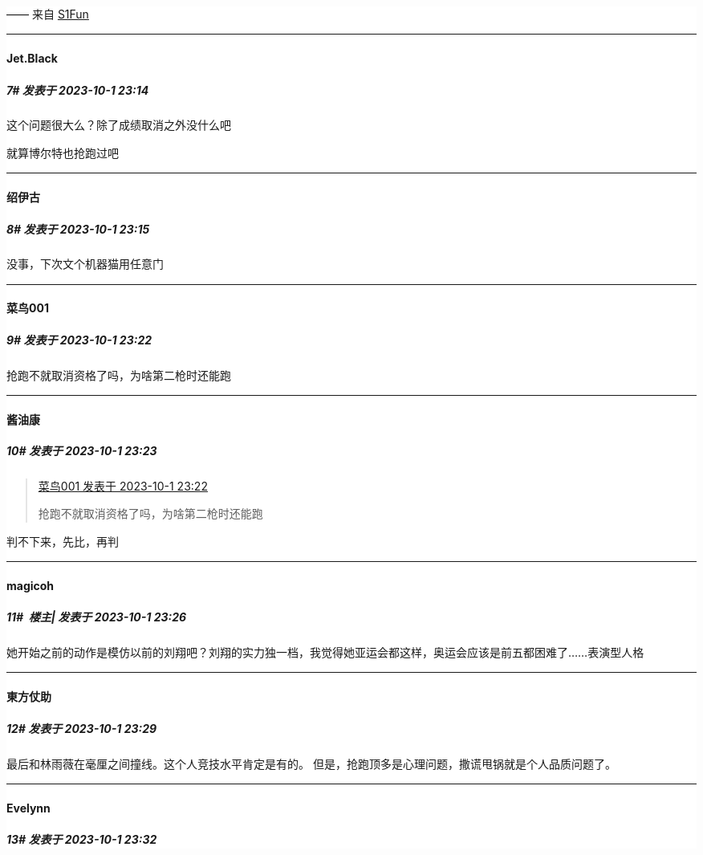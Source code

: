 —— 来自 [S1Fun](https://s1fun.koalcat.com)

*****

####  Jet.Black  
##### 7#       发表于 2023-10-1 23:14

这个问题很大么？除了成绩取消之外没什么吧

就算博尔特也抢跑过吧

*****

####  绍伊古  
##### 8#       发表于 2023-10-1 23:15

没事，下次文个机器猫用任意门

*****

####  菜鸟001  
##### 9#       发表于 2023-10-1 23:22

抢跑不就取消资格了吗，为啥第二枪时还能跑

*****

####  酱油康  
##### 10#       发表于 2023-10-1 23:23

<blockquote><a href="httphttps://bbs.saraba1st.com/2b/forum.php?mod=redirect&amp;goto=findpost&amp;pid=62588951&amp;ptid=2155147" target="_blank">菜鸟001 发表于 2023-10-1 23:22</a>

抢跑不就取消资格了吗，为啥第二枪时还能跑</blockquote>
判不下来，先比，再判

*****

####  magicoh  
##### 11#         楼主| 发表于 2023-10-1 23:26

她开始之前的动作是模仿以前的刘翔吧？刘翔的实力独一档，我觉得她亚运会都这样，奥运会应该是前五都困难了……表演型人格

*****

####  東方仗助  
##### 12#       发表于 2023-10-1 23:29

最后和林雨薇在毫厘之间撞线。这个人竞技水平肯定是有的。
但是，抢跑顶多是心理问题，撒谎甩锅就是个人品质问题了。

*****

####  Evelynn  
##### 13#       发表于 2023-10-1 23:32
